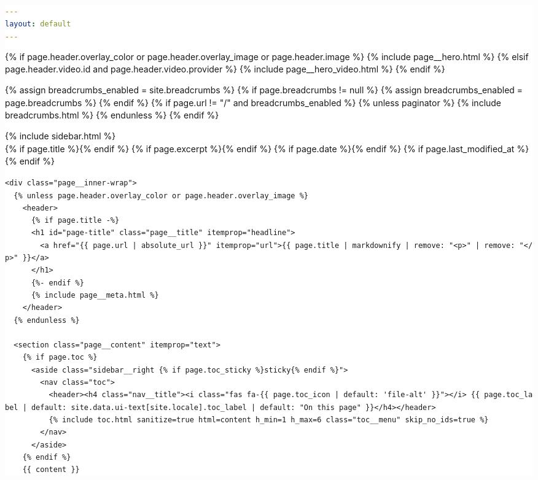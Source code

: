 ```yaml
---
layout: default
---
```


{% if page.header.overlay_color or page.header.overlay_image or page.header.image %}
  {% include page__hero.html %}
{% elsif page.header.video.id and page.header.video.provider %}
  {% include page__hero_video.html %}
{% endif %}

{% assign breadcrumbs_enabled = site.breadcrumbs %}
{% if page.breadcrumbs != null %}
  {% assign breadcrumbs_enabled = page.breadcrumbs %}
{% endif %}
{% if page.url != "/" and breadcrumbs_enabled %}
  {% unless paginator %}
    {% include breadcrumbs.html %}
  {% endunless %}
{% endif %}

<div id="main" role="main">
  {% include sidebar.html %}

  <article class="page" itemscope itemtype="https://schema.org/CreativeWork"{% if page.locale %} lang="{{ page.locale }}"{% endif %}>
    {% if page.title %}<meta itemprop="headline" content="{{ page.title | replace: '|', '&#124;' | markdownify | strip_html | strip_newlines | escape_once }}">{% endif %}
    {% if page.excerpt %}<meta itemprop="description" content="{{ page.excerpt | markdownify | strip_html | strip_newlines | escape_once }}">{% endif %}
    {% if page.date %}<meta itemprop="datePublished" content="{{ page.date | date_to_xmlschema }}">{% endif %}
    {% if page.last_modified_at %}<meta itemprop="dateModified" content="{{ page.last_modified_at | date_to_xmlschema }}">{% endif %}

    <div class="page__inner-wrap">
      {% unless page.header.overlay_color or page.header.overlay_image %}
        <header>
          {% if page.title -%}
          <h1 id="page-title" class="page__title" itemprop="headline">
            <a href="{{ page.url | absolute_url }}" itemprop="url">{{ page.title | markdownify | remove: "<p>" | remove: "</p>" }}</a>
          </h1>
          {%- endif %}
          {% include page__meta.html %}
        </header>
      {% endunless %}

      <section class="page__content" itemprop="text">
        {% if page.toc %}
          <aside class="sidebar__right {% if page.toc_sticky %}sticky{% endif %}">
            <nav class="toc">
              <header><h4 class="nav__title"><i class="fas fa-{{ page.toc_icon | default: 'file-alt' }}"></i> {{ page.toc_label | default: site.data.ui-text[site.locale].toc_label | default: "On this page" }}</h4></header>
              {% include toc.html sanitize=true html=content h_min=1 h_max=6 class="toc__menu" skip_no_ids=true %}
            </nav>
          </aside>
        {% endif %}
        {{ content }}

